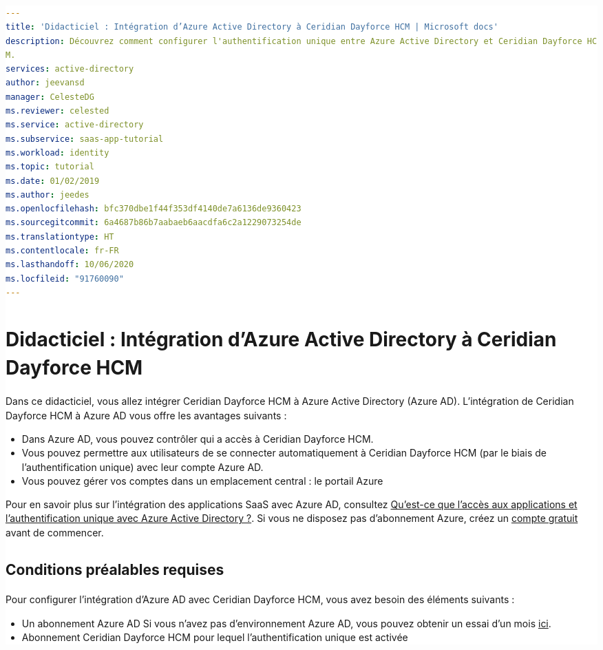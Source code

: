 ```yaml
---
title: 'Didacticiel : Intégration d’Azure Active Directory à Ceridian Dayforce HCM | Microsoft docs'
description: Découvrez comment configurer l'authentification unique entre Azure Active Directory et Ceridian Dayforce HCM.
services: active-directory
author: jeevansd
manager: CelesteDG
ms.reviewer: celested
ms.service: active-directory
ms.subservice: saas-app-tutorial
ms.workload: identity
ms.topic: tutorial
ms.date: 01/02/2019
ms.author: jeedes
ms.openlocfilehash: bfc370dbe1f44f353df4140de7a6136de9360423
ms.sourcegitcommit: 6a4687b86b7aabaeb6aacdfa6c2a1229073254de
ms.translationtype: HT
ms.contentlocale: fr-FR
ms.lasthandoff: 10/06/2020
ms.locfileid: "91760090"
---
```

# <a name="tutorial-azure-active-directory-integration-with-ceridian-dayforce-hcm"></a>Didacticiel : Intégration d’Azure Active Directory à Ceridian Dayforce HCM

Dans ce didacticiel, vous allez intégrer Ceridian Dayforce HCM à Azure Active Directory (Azure AD).
L’intégration de Ceridian Dayforce HCM à Azure AD vous offre les avantages suivants :

* Dans Azure AD, vous pouvez contrôler qui a accès à Ceridian Dayforce HCM.
* Vous pouvez permettre aux utilisateurs de se connecter automatiquement à Ceridian Dayforce HCM (par le biais de l’authentification unique) avec leur compte Azure AD.
* Vous pouvez gérer vos comptes dans un emplacement central : le portail Azure

Pour en savoir plus sur l’intégration des applications SaaS avec Azure AD, consultez [Qu’est-ce que l’accès aux applications et l’authentification unique avec Azure Active Directory ?](https://docs.microsoft.com/azure/active-directory/active-directory-appssoaccess-whatis).
Si vous ne disposez pas d’abonnement Azure, créez un [compte gratuit](https://azure.microsoft.com/free/) avant de commencer.

## <a name="prerequisites"></a>Conditions préalables requises

Pour configurer l’intégration d’Azure AD avec Ceridian Dayforce HCM, vous avez besoin des éléments suivants :

* Un abonnement Azure AD Si vous n’avez pas d’environnement Azure AD, vous pouvez obtenir un essai d’un mois [ici](https://azure.microsoft.com/pricing/free-trial/).
* Abonnement Ceridian Dayforce HCM pour lequel l’authentification unique est activée
